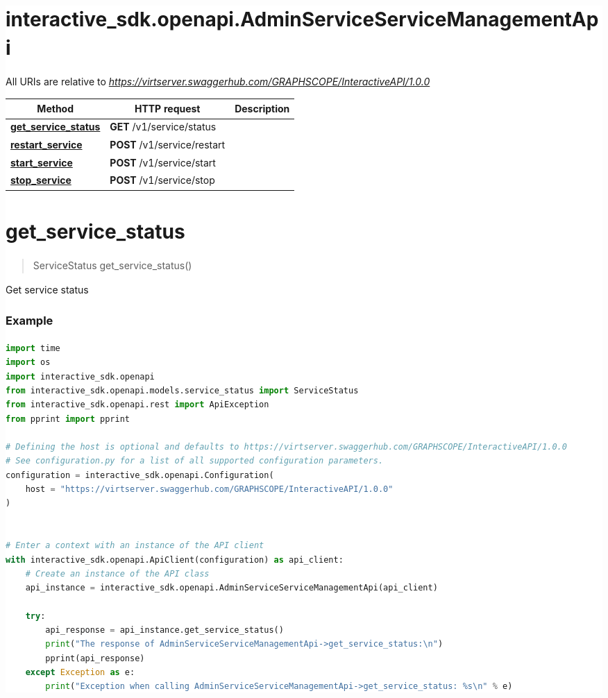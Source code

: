 # interactive_sdk.openapi.AdminServiceServiceManagementApi

All URIs are relative to *https://virtserver.swaggerhub.com/GRAPHSCOPE/InteractiveAPI/1.0.0*

Method | HTTP request | Description
------------- | ------------- | -------------
[**get_service_status**](AdminServiceServiceManagementApi.md#get_service_status) | **GET** /v1/service/status | 
[**restart_service**](AdminServiceServiceManagementApi.md#restart_service) | **POST** /v1/service/restart | 
[**start_service**](AdminServiceServiceManagementApi.md#start_service) | **POST** /v1/service/start | 
[**stop_service**](AdminServiceServiceManagementApi.md#stop_service) | **POST** /v1/service/stop | 


# **get_service_status**
> ServiceStatus get_service_status()



Get service status

### Example


```python
import time
import os
import interactive_sdk.openapi
from interactive_sdk.openapi.models.service_status import ServiceStatus
from interactive_sdk.openapi.rest import ApiException
from pprint import pprint

# Defining the host is optional and defaults to https://virtserver.swaggerhub.com/GRAPHSCOPE/InteractiveAPI/1.0.0
# See configuration.py for a list of all supported configuration parameters.
configuration = interactive_sdk.openapi.Configuration(
    host = "https://virtserver.swaggerhub.com/GRAPHSCOPE/InteractiveAPI/1.0.0"
)


# Enter a context with an instance of the API client
with interactive_sdk.openapi.ApiClient(configuration) as api_client:
    # Create an instance of the API class
    api_instance = interactive_sdk.openapi.AdminServiceServiceManagementApi(api_client)

    try:
        api_response = api_instance.get_service_status()
        print("The response of AdminServiceServiceManagementApi->get_service_status:\n")
        pprint(api_response)
    except Exception as e:
        print("Exception when calling AdminServiceServiceManagementApi->get_service_status: %s\n" % e)
```
